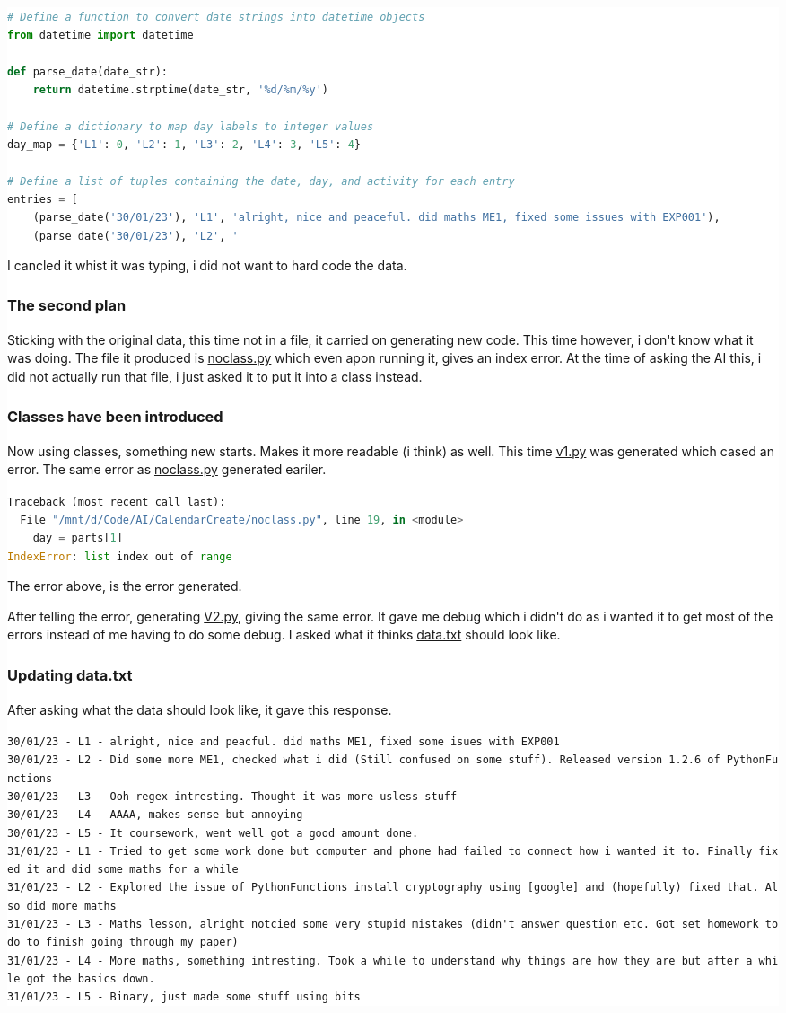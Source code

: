 ```python
# Define a function to convert date strings into datetime objects
from datetime import datetime

def parse_date(date_str):
    return datetime.strptime(date_str, '%d/%m/%y')

# Define a dictionary to map day labels to integer values
day_map = {'L1': 0, 'L2': 1, 'L3': 2, 'L4': 3, 'L5': 4}

# Define a list of tuples containing the date, day, and activity for each entry
entries = [
    (parse_date('30/01/23'), 'L1', 'alright, nice and peaceful. did maths ME1, fixed some issues with EXP001'),
    (parse_date('30/01/23'), 'L2', '
```

I cancled it whist it was typing, i did not want to hard code the data.

### The second plan

Sticking with the original data, this time not in a file, it carried on generating new code. This time however, i don't know what it was doing. The file it produced is [noclass.py](./noclass.py) which even apon running it, gives an index error. At the time of asking the AI this, i did not actually run that file, i just asked it to put it into a class instead.

### Classes have been introduced

Now using classes, something new starts. Makes it more readable (i think) as well. This time [v1.py](./V1.py) was generated which cased an error. The same error as [noclass.py](./noclass.py) generated eariler.

```py
Traceback (most recent call last):
  File "/mnt/d/Code/AI/CalendarCreate/noclass.py", line 19, in <module>
    day = parts[1]
IndexError: list index out of range
```

The error above, is the error generated.

After telling the error, generating [V2.py](./V2.py), giving the same error. It gave me debug which i didn't do as i wanted it to get most of the errors instead of me having to do some debug. I asked what it thinks [data.txt](./data.txt) should look like.

### Updating data.txt

After asking what the data should look like, it gave this response.

```text
30/01/23 - L1 - alright, nice and peacful. did maths ME1, fixed some isues with EXP001
30/01/23 - L2 - Did some more ME1, checked what i did (Still confused on some stuff). Released version 1.2.6 of PythonFunctions
30/01/23 - L3 - Ooh regex intresting. Thought it was more usless stuff
30/01/23 - L4 - AAAA, makes sense but annoying
30/01/23 - L5 - It coursework, went well got a good amount done.
31/01/23 - L1 - Tried to get some work done but computer and phone had failed to connect how i wanted it to. Finally fixed it and did some maths for a while
31/01/23 - L2 - Explored the issue of PythonFunctions install cryptography using [google] and (hopefully) fixed that. Also did more maths
31/01/23 - L3 - Maths lesson, alright notcied some very stupid mistakes (didn't answer question etc. Got set homework to do to finish going through my paper)
31/01/23 - L4 - More maths, something intresting. Took a while to understand why things are how they are but after a while got the basics down.
31/01/23 - L5 - Binary, just made some stuff using bits
```
